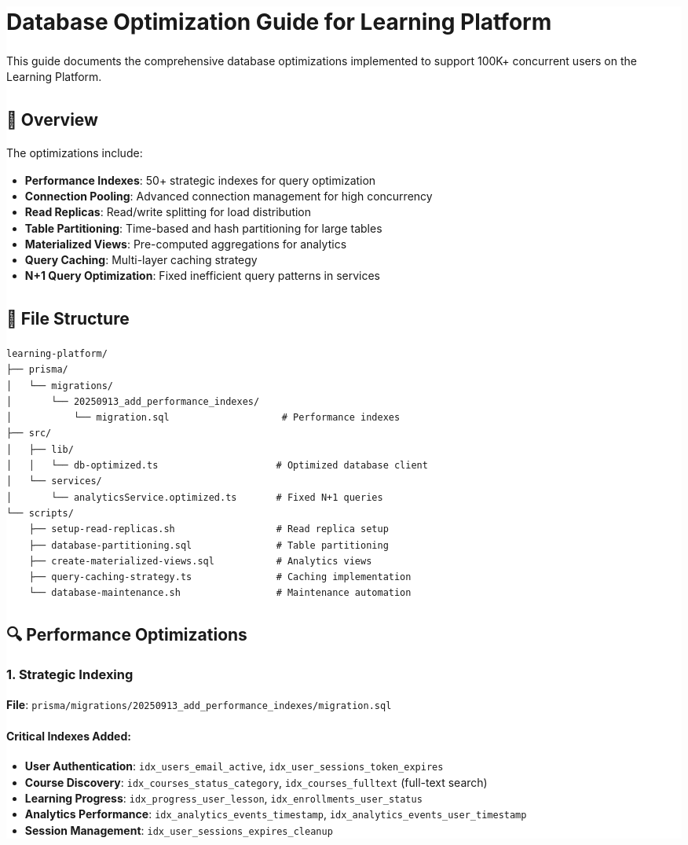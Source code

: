# Database Optimization Guide for Learning Platform

This guide documents the comprehensive database optimizations implemented to support 100K+ concurrent users on the Learning Platform.

## 🚀 Overview

The optimizations include:
- **Performance Indexes**: 50+ strategic indexes for query optimization
- **Connection Pooling**: Advanced connection management for high concurrency
- **Read Replicas**: Read/write splitting for load distribution
- **Table Partitioning**: Time-based and hash partitioning for large tables
- **Materialized Views**: Pre-computed aggregations for analytics
- **Query Caching**: Multi-layer caching strategy
- **N+1 Query Optimization**: Fixed inefficient query patterns in services

## 📁 File Structure

```
learning-platform/
├── prisma/
│   └── migrations/
│       └── 20250913_add_performance_indexes/
│           └── migration.sql                    # Performance indexes
├── src/
│   ├── lib/
│   │   └── db-optimized.ts                     # Optimized database client
│   └── services/
│       └── analyticsService.optimized.ts       # Fixed N+1 queries
└── scripts/
    ├── setup-read-replicas.sh                  # Read replica setup
    ├── database-partitioning.sql               # Table partitioning
    ├── create-materialized-views.sql           # Analytics views
    ├── query-caching-strategy.ts               # Caching implementation
    └── database-maintenance.sh                 # Maintenance automation
```

## 🔍 Performance Optimizations

### 1. Strategic Indexing

**File**: `prisma/migrations/20250913_add_performance_indexes/migration.sql`

#### Critical Indexes Added:
- **User Authentication**: `idx_users_email_active`, `idx_user_sessions_token_expires`
- **Course Discovery**: `idx_courses_status_category`, `idx_courses_fulltext` (full-text search)
- **Learning Progress**: `idx_progress_user_lesson`, `idx_enrollments_user_status`
- **Analytics Performance**: `idx_analytics_events_timestamp`, `idx_analytics_events_user_timestamp`
- **Session Management**: `idx_user_sessions_expires_cleanup`
